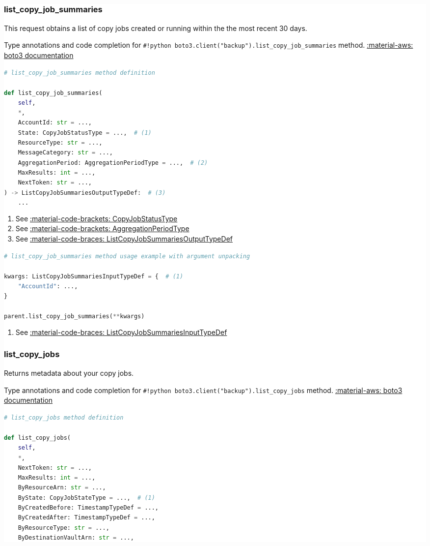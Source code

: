 ### list\_copy\_job\_summaries

This request obtains a list of copy jobs created or running within the the most
recent 30 days.

Type annotations and code completion for `#!python boto3.client("backup").list_copy_job_summaries` method.
[:material-aws: boto3 documentation](https://boto3.amazonaws.com/v1/documentation/api/latest/reference/services/backup/client/list_copy_job_summaries.html)

```python
# list_copy_job_summaries method definition

def list_copy_job_summaries(
    self,
    *,
    AccountId: str = ...,
    State: CopyJobStatusType = ...,  # (1)
    ResourceType: str = ...,
    MessageCategory: str = ...,
    AggregationPeriod: AggregationPeriodType = ...,  # (2)
    MaxResults: int = ...,
    NextToken: str = ...,
) -> ListCopyJobSummariesOutputTypeDef:  # (3)
    ...
```

1. See [:material-code-brackets: CopyJobStatusType](./literals.md#copyjobstatustype)
2. See [:material-code-brackets: AggregationPeriodType](./literals.md#aggregationperiodtype)
3. See [:material-code-braces: ListCopyJobSummariesOutputTypeDef](./type_defs.md#listcopyjobsummariesoutputtypedef)


```python
# list_copy_job_summaries method usage example with argument unpacking

kwargs: ListCopyJobSummariesInputTypeDef = {  # (1)
    "AccountId": ...,
}

parent.list_copy_job_summaries(**kwargs)
```

1. See [:material-code-braces: ListCopyJobSummariesInputTypeDef](./type_defs.md#listcopyjobsummariesinputtypedef)

### list\_copy\_jobs

Returns metadata about your copy jobs.

Type annotations and code completion for `#!python boto3.client("backup").list_copy_jobs` method.
[:material-aws: boto3 documentation](https://boto3.amazonaws.com/v1/documentation/api/latest/reference/services/backup/client/list_copy_jobs.html)

```python
# list_copy_jobs method definition

def list_copy_jobs(
    self,
    *,
    NextToken: str = ...,
    MaxResults: int = ...,
    ByResourceArn: str = ...,
    ByState: CopyJobStateType = ...,  # (1)
    ByCreatedBefore: TimestampTypeDef = ...,
    ByCreatedAfter: TimestampTypeDef = ...,
    ByResourceType: str = ...,
    ByDestinationVaultArn: str = ...,
```